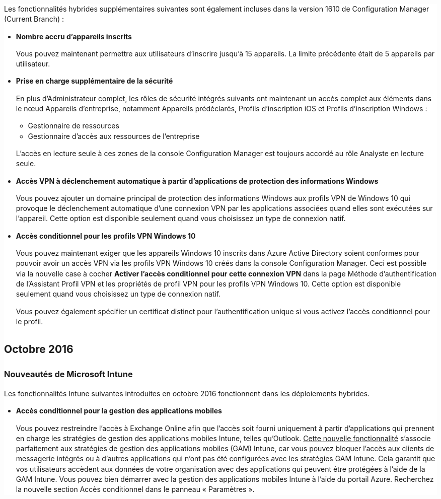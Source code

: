 Les fonctionnalités hybrides supplémentaires suivantes sont également incluses dans la version 1610 de Configuration Manager (Current Branch) :

- **Nombre accru d’appareils inscrits**

  Vous pouvez maintenant permettre aux utilisateurs d’inscrire jusqu’à 15 appareils. La limite précédente était de 5 appareils par utilisateur.


- **Prise en charge supplémentaire de la sécurité**

  En plus d’Administrateur complet, les rôles de sécurité intégrés suivants ont maintenant un accès complet aux éléments dans le nœud Appareils d’entreprise, notamment Appareils prédéclarés, Profils d’inscription iOS et Profils d’inscription Windows :

    - Gestionnaire de ressources
    - Gestionnaire d’accès aux ressources de l’entreprise

  L’accès en lecture seule à ces zones de la console Configuration Manager est toujours accordé au rôle Analyste en lecture seule.

- **Accès VPN à déclenchement automatique à partir d’applications de protection des informations Windows**

  Vous pouvez ajouter un domaine principal de protection des informations Windows aux profils VPN de Windows 10 qui provoque le déclenchement automatique d’une connexion VPN par les applications associées quand elles sont exécutées sur l’appareil. Cette option est disponible seulement quand vous choisissez un type de connexion natif.

- **Accès conditionnel pour les profils VPN Windows 10**

    Vous pouvez maintenant exiger que les appareils Windows 10 inscrits dans Azure Active Directory soient conformes pour pouvoir avoir un accès VPN via les profils VPN Windows 10 créés dans la console Configuration Manager. Ceci est possible via la nouvelle case à cocher **Activer l’accès conditionnel pour cette connexion VPN** dans la page Méthode d’authentification de l’Assistant Profil VPN et les propriétés de profil VPN pour les profils VPN Windows 10. Cette option est disponible seulement quand vous choisissez un type de connexion natif.

    Vous pouvez également spécifier un certificat distinct pour l’authentification unique si vous activez l’accès conditionnel pour le profil.

## <a name="october-2016"></a>Octobre 2016

### <a name="new-in-microsoft-intune"></a>Nouveautés de Microsoft Intune

Les fonctionnalités Intune suivantes introduites en octobre 2016 fonctionnent dans les déploiements hybrides.

- **Accès conditionnel pour la gestion des applications mobiles**

  Vous pouvez restreindre l’accès à Exchange Online afin que l’accès soit fourni uniquement à partir d’applications qui prennent en charge les stratégies de gestion des applications mobiles Intune, telles qu’Outlook. [Cette nouvelle fonctionnalité](/intune/deploy-use/allow-policy-managed-apps-access-to-o365) s’associe parfaitement aux stratégies de gestion des applications mobiles (GAM) Intune, car vous pouvez bloquer l’accès aux clients de messagerie intégrés ou à d’autres applications qui n’ont pas été configurées avec les stratégies GAM Intune. Cela garantit que vos utilisateurs accèdent aux données de votre organisation avec des applications qui peuvent être protégées à l’aide de la GAM Intune. Vous pouvez bien démarrer avec la gestion des applications mobiles Intune à l’aide du portail Azure. Recherchez la nouvelle section Accès conditionnel dans le panneau « Paramètres ».
